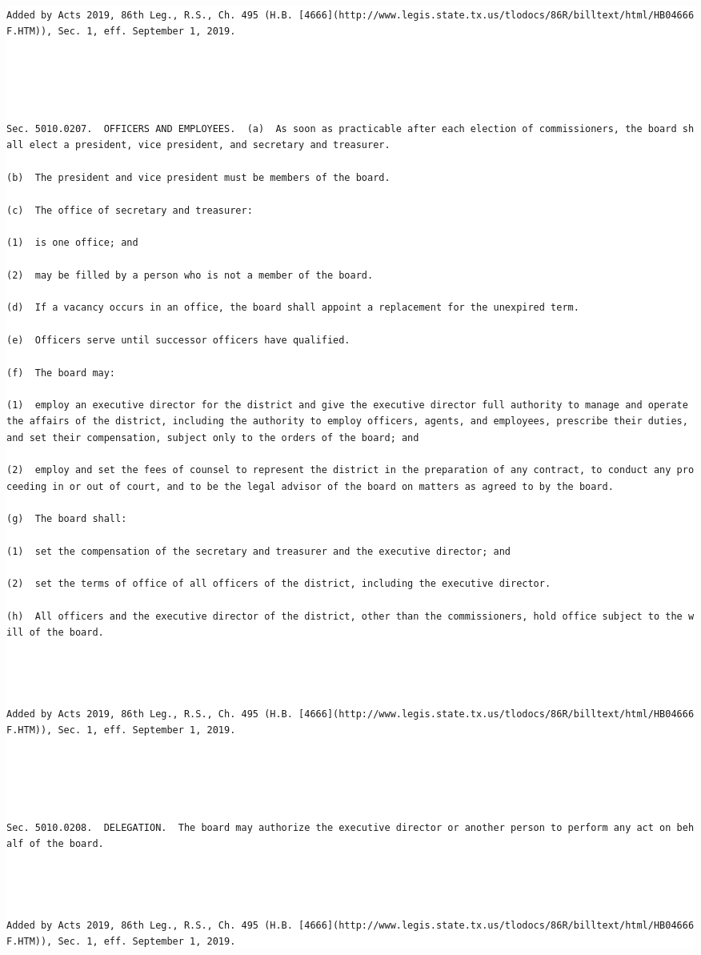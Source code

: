     
    
    
    Added by Acts 2019, 86th Leg., R.S., Ch. 495 (H.B. [4666](http://www.legis.state.tx.us/tlodocs/86R/billtext/html/HB04666F.HTM)), Sec. 1, eff. September 1, 2019.
    
    
    
    
    
    Sec. 5010.0207.  OFFICERS AND EMPLOYEES.  (a)  As soon as practicable after each election of commissioners, the board shall elect a president, vice president, and secretary and treasurer.
    
    (b)  The president and vice president must be members of the board.
    
    (c)  The office of secretary and treasurer:
    
    (1)  is one office; and
    
    (2)  may be filled by a person who is not a member of the board.
    
    (d)  If a vacancy occurs in an office, the board shall appoint a replacement for the unexpired term.
    
    (e)  Officers serve until successor officers have qualified.
    
    (f)  The board may:
    
    (1)  employ an executive director for the district and give the executive director full authority to manage and operate the affairs of the district, including the authority to employ officers, agents, and employees, prescribe their duties, and set their compensation, subject only to the orders of the board; and
    
    (2)  employ and set the fees of counsel to represent the district in the preparation of any contract, to conduct any proceeding in or out of court, and to be the legal advisor of the board on matters as agreed to by the board.
    
    (g)  The board shall:
    
    (1)  set the compensation of the secretary and treasurer and the executive director; and
    
    (2)  set the terms of office of all officers of the district, including the executive director.
    
    (h)  All officers and the executive director of the district, other than the commissioners, hold office subject to the will of the board.
    
    
    
    
    Added by Acts 2019, 86th Leg., R.S., Ch. 495 (H.B. [4666](http://www.legis.state.tx.us/tlodocs/86R/billtext/html/HB04666F.HTM)), Sec. 1, eff. September 1, 2019.
    
    
    
    
    
    Sec. 5010.0208.  DELEGATION.  The board may authorize the executive director or another person to perform any act on behalf of the board.
    
    
    
    
    Added by Acts 2019, 86th Leg., R.S., Ch. 495 (H.B. [4666](http://www.legis.state.tx.us/tlodocs/86R/billtext/html/HB04666F.HTM)), Sec. 1, eff. September 1, 2019.
    
    
    
    